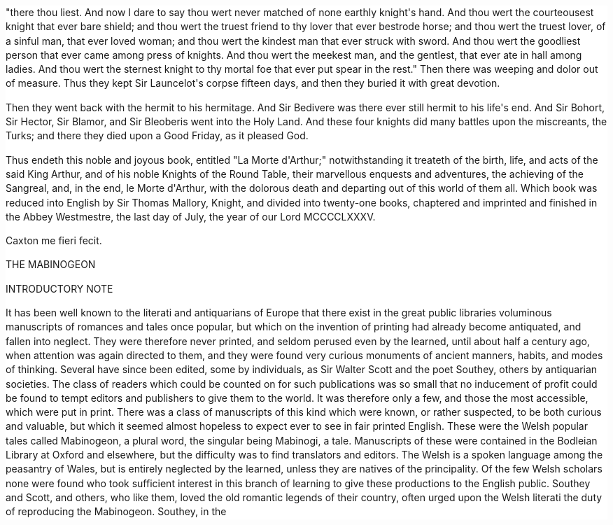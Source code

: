 "there thou liest. And now I dare to say thou wert never matched
of none earthly knight's hand. And thou wert the courteousest
knight that ever bare shield; and thou wert the truest friend to
thy lover that ever bestrode horse; and thou wert the truest
lover, of a sinful man, that ever loved woman; and thou wert the
kindest man that ever struck with sword. And thou wert the
goodliest person that ever came among press of knights. And thou
wert the meekest man, and the gentlest, that ever ate in hall
among ladies. And thou wert the sternest knight to thy mortal foe
that ever put spear in the rest." Then there was weeping and dolor
out of measure. Thus they kept Sir Launcelot's corpse fifteen
days, and then they buried it with great devotion.

Then they went back with the hermit to his hermitage. And Sir
Bedivere was there ever still hermit to his life's end. And Sir
Bohort, Sir Hector, Sir Blamor, and Sir Bleoberis went into the
Holy Land. And these four knights did many battles upon the
miscreants, the Turks; and there they died upon a Good Friday, as
it pleased God.

Thus endeth this noble and joyous book, entitled "La Morte
d'Arthur;" notwithstanding it treateth of the birth, life, and
acts of the said King Arthur, and of his noble Knights of the
Round Table, their marvellous enquests and adventures, the
achieving of the Sangreal, and, in the end, le Morte d'Arthur,
with the dolorous death and departing out of this world of them
all. Which book was reduced into English by Sir Thomas Mallory,
Knight, and divided into twenty-one books, chaptered and imprinted
and finished in the Abbey Westmestre, the last day of July, the
year of our Lord MCCCCLXXXV.

Caxton me fieri fecit.

THE MABINOGEON

INTRODUCTORY NOTE

It has been well known to the literati and antiquarians of Europe
that there exist in the great public libraries voluminous
manuscripts of romances and tales once popular, but which on the
invention of printing had already become antiquated, and fallen
into neglect. They were therefore never printed, and seldom
perused even by the learned, until about half a century ago, when
attention was again directed to them, and they were found very
curious monuments of ancient manners, habits, and modes of
thinking. Several have since been edited, some by individuals, as
Sir Walter Scott and the poet Southey, others by antiquarian
societies. The class of readers which could be counted on for such
publications was so small that no inducement of profit could be
found to tempt editors and publishers to give them to the world.
It was therefore only a few, and those the most accessible, which
were put in print. There was a class of manuscripts of this kind
which were known, or rather suspected, to be both curious and
valuable, but which it seemed almost hopeless to expect ever to
see in fair printed English. These were the Welsh popular tales
called Mabinogeon, a plural word, the singular being Mabinogi, a
tale. Manuscripts of these were contained in the Bodleian Library
at Oxford and elsewhere, but the difficulty was to find
translators and editors. The Welsh is a spoken language among the
peasantry of Wales, but is entirely neglected by the learned,
unless they are natives of the principality. Of the few Welsh
scholars none were found who took sufficient interest in this
branch of learning to give these productions to the English
public. Southey and Scott, and others, who like them, loved the
old romantic legends of their country, often urged upon the Welsh
literati the duty of reproducing the Mabinogeon. Southey, in the